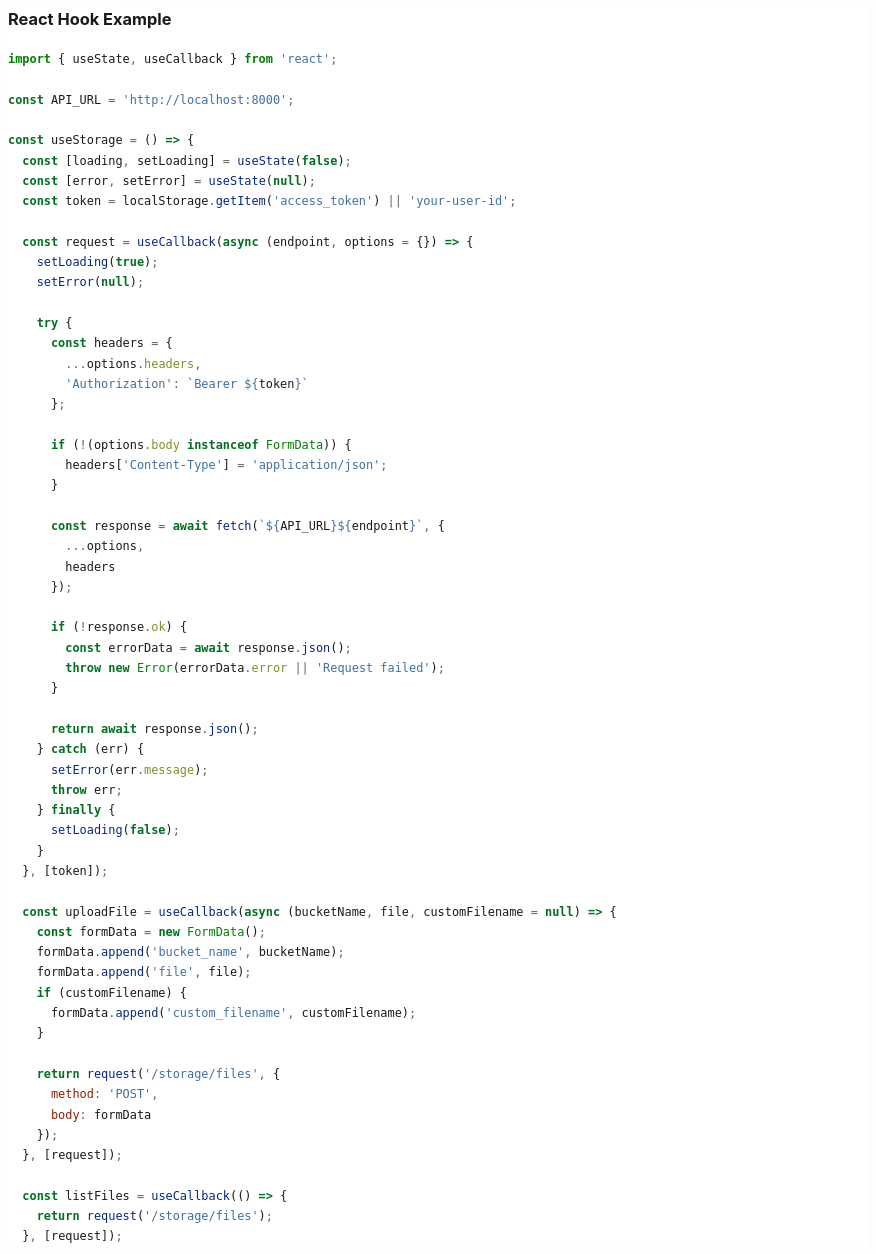 ### React Hook Example

```jsx
import { useState, useCallback } from 'react';

const API_URL = 'http://localhost:8000';

const useStorage = () => {
  const [loading, setLoading] = useState(false);
  const [error, setError] = useState(null);
  const token = localStorage.getItem('access_token') || 'your-user-id';

  const request = useCallback(async (endpoint, options = {}) => {
    setLoading(true);
    setError(null);

    try {
      const headers = { 
        ...options.headers,
        'Authorization': `Bearer ${token}`
      };
      
      if (!(options.body instanceof FormData)) {
        headers['Content-Type'] = 'application/json';
      }

      const response = await fetch(`${API_URL}${endpoint}`, { 
        ...options, 
        headers 
      });

      if (!response.ok) {
        const errorData = await response.json();
        throw new Error(errorData.error || 'Request failed');
      }

      return await response.json();
    } catch (err) {
      setError(err.message);
      throw err;
    } finally {
      setLoading(false);
    }
  }, [token]);

  const uploadFile = useCallback(async (bucketName, file, customFilename = null) => {
    const formData = new FormData();
    formData.append('bucket_name', bucketName);
    formData.append('file', file);
    if (customFilename) {
      formData.append('custom_filename', customFilename);
    }

    return request('/storage/files', {
      method: 'POST',
      body: formData
    });
  }, [request]);

  const listFiles = useCallback(() => {
    return request('/storage/files');
  }, [request]);

```